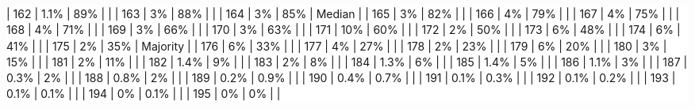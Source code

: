 | 162 | 1.1% | 89% |  |
| 163 | 3% | 88% |  |
| 164 | 3% | 85% | Median |
| 165 | 3% | 82% |  |
| 166 | 4% | 79% |  |
| 167 | 4% | 75% |  |
| 168 | 4% | 71% |  |
| 169 | 3% | 66% |  |
| 170 | 3% | 63% |  |
| 171 | 10% | 60% |  |
| 172 | 2% | 50% |  |
| 173 | 6% | 48% |  |
| 174 | 6% | 41% |  |
| 175 | 2% | 35% | Majority |
| 176 | 6% | 33% |  |
| 177 | 4% | 27% |  |
| 178 | 2% | 23% |  |
| 179 | 6% | 20% |  |
| 180 | 3% | 15% |  |
| 181 | 2% | 11% |  |
| 182 | 1.4% | 9% |  |
| 183 | 2% | 8% |  |
| 184 | 1.3% | 6% |  |
| 185 | 1.4% | 5% |  |
| 186 | 1.1% | 3% |  |
| 187 | 0.3% | 2% |  |
| 188 | 0.8% | 2% |  |
| 189 | 0.2% | 0.9% |  |
| 190 | 0.4% | 0.7% |  |
| 191 | 0.1% | 0.3% |  |
| 192 | 0.1% | 0.2% |  |
| 193 | 0.1% | 0.1% |  |
| 194 | 0% | 0.1% |  |
| 195 | 0% | 0% |  |
